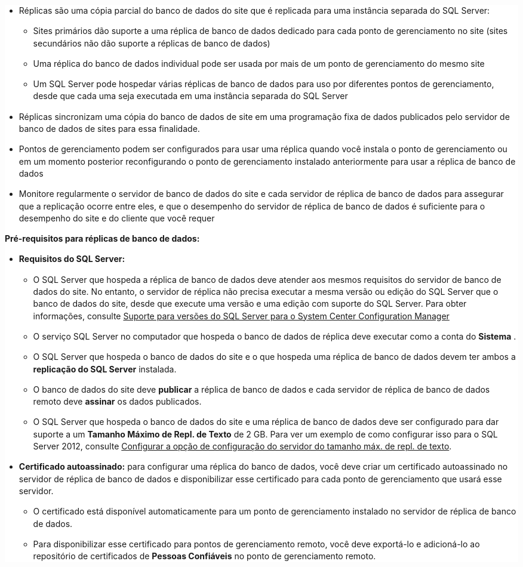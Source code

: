 -   Réplicas são uma cópia parcial do banco de dados do site que é replicada para uma instância separada do SQL Server:  

    -   Sites primários dão suporte a uma réplica de banco de dados dedicado para cada ponto de gerenciamento no site (sites secundários não dão suporte a réplicas de banco de dados)  

    -   Uma réplica do banco de dados individual pode ser usada por mais de um ponto de gerenciamento do mesmo site  

    -   Um SQL Server pode hospedar várias réplicas de banco de dados para uso por diferentes pontos de gerenciamento, desde que cada uma seja executada em uma instância separada do SQL Server  

-   Réplicas sincronizam uma cópia do banco de dados de site em uma programação fixa de dados publicados pelo servidor de banco de dados de sites para essa finalidade.  

-   Pontos de gerenciamento podem ser configurados para usar uma réplica quando você instala o ponto de gerenciamento ou em um momento posterior reconfigurando o ponto de gerenciamento instalado anteriormente para usar a réplica de banco de dados  

-   Monitore regularmente o servidor de banco de dados do site e cada servidor de réplica de banco de dados para assegurar que a replicação ocorre entre eles, e que o desempenho do servidor de réplica de banco de dados é suficiente para o desempenho do site e do cliente que você requer  

**Pré-requisitos para réplicas de banco de dados:**  

-   **Requisitos do SQL Server:**  

    -   O SQL Server que hospeda a réplica de banco de dados deve atender aos mesmos requisitos do servidor de banco de dados do site. No entanto, o servidor de réplica não precisa executar a mesma versão ou edição do SQL Server que o banco de dados do site, desde que execute uma versão e uma edição com suporte do SQL Server. Para obter informações, consulte [Suporte para versões do SQL Server para o System Center Configuration Manager](../../../../core/plan-design/configs/support-for-sql-server-versions.md)  

    -   O serviço SQL Server no computador que hospeda o banco de dados de réplica deve executar como a conta do **Sistema** .  

    -   O SQL Server que hospeda o banco de dados do site e o que hospeda uma réplica de banco de dados devem ter ambos a **replicação do SQL Server** instalada.  

    -   O banco de dados do site deve **publicar** a réplica de banco de dados e cada servidor de réplica de banco de dados remoto deve **assinar** os dados publicados.  

    -   O SQL Server que hospeda o banco de dados do site e uma réplica de banco de dados deve ser configurado para dar suporte a um **Tamanho Máximo de Repl. de Texto** de 2 GB. Para ver um exemplo de como configurar isso para o SQL Server 2012, consulte [Configurar a opção de configuração do servidor do tamanho máx. de repl. de texto](http://go.microsoft.com/fwlink/p/?LinkId=273960).  

-   **Certificado autoassinado:** para configurar uma réplica do banco de dados, você deve criar um certificado autoassinado no servidor de réplica de banco de dados e disponibilizar esse certificado para cada ponto de gerenciamento que usará esse servidor.  

    -   O certificado está disponível automaticamente para um ponto de gerenciamento instalado no servidor de réplica de banco de dados.  

    -   Para disponibilizar esse certificado para pontos de gerenciamento remoto, você deve exportá-lo e adicioná-lo ao repositório de certificados de **Pessoas Confiáveis** no ponto de gerenciamento remoto.  
